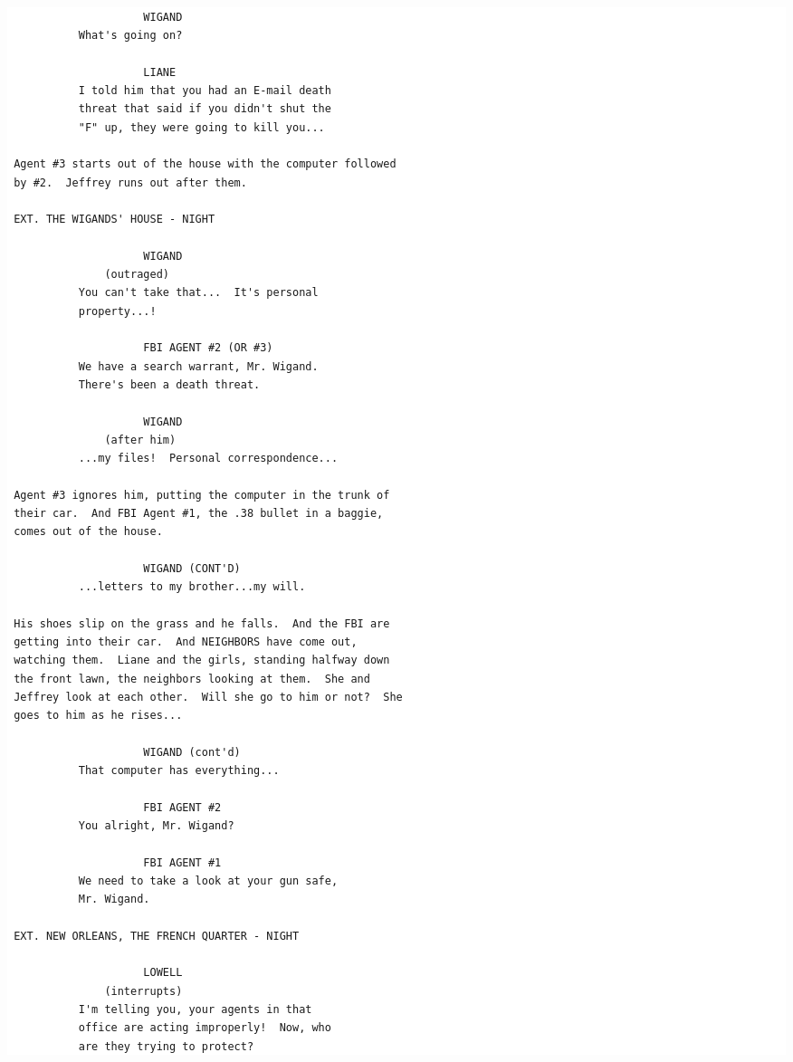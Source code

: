                          WIGAND
               What's going on?

                         LIANE
               I told him that you had an E-mail death
               threat that said if you didn't shut the
               "F" up, they were going to kill you...

     Agent #3 starts out of the house with the computer followed
     by #2.  Jeffrey runs out after them.

     EXT. THE WIGANDS' HOUSE - NIGHT

                         WIGAND
                   (outraged)
               You can't take that...  It's personal
               property...!

                         FBI AGENT #2 (OR #3)
               We have a search warrant, Mr. Wigand.
               There's been a death threat.

                         WIGAND
                   (after him)
               ...my files!  Personal correspondence...

     Agent #3 ignores him, putting the computer in the trunk of
     their car.  And FBI Agent #1, the .38 bullet in a baggie,
     comes out of the house.

                         WIGAND (CONT'D)
               ...letters to my brother...my will.

     His shoes slip on the grass and he falls.  And the FBI are
     getting into their car.  And NEIGHBORS have come out,
     watching them.  Liane and the girls, standing halfway down
     the front lawn, the neighbors looking at them.  She and
     Jeffrey look at each other.  Will she go to him or not?  She
     goes to him as he rises...

                         WIGAND (cont'd)
               That computer has everything...

                         FBI AGENT #2
               You alright, Mr. Wigand?

                         FBI AGENT #1
               We need to take a look at your gun safe,
               Mr. Wigand.

     EXT. NEW ORLEANS, THE FRENCH QUARTER - NIGHT

                         LOWELL
                   (interrupts)
               I'm telling you, your agents in that
               office are acting improperly!  Now, who
               are they trying to protect?
